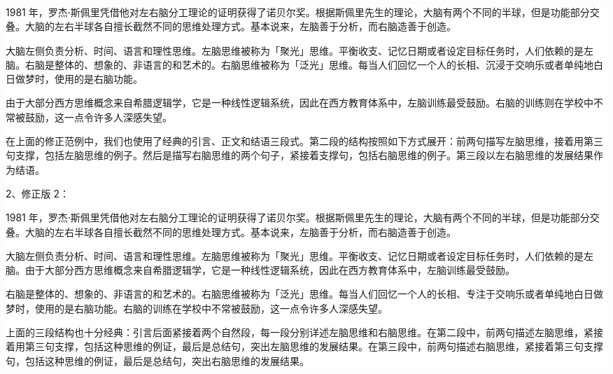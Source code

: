 1981 年，罗杰·斯佩里凭借他对左右脑分工理论的证明获得了诺贝尔奖。根据斯佩里先生的理论，大脑有两个不同的半球，但是功能部分交叠。大脑的左右半球各自擅长截然不同的思维处理方式。基本说来，左脑善于分析，而右脑造善于创造。

大脑左侧负责分析、时间、语言和理性思维。左脑思维被称为「聚光」思维。平衡收支、记忆日期或者设定目标任务时，人们依赖的是左脑。右脑是整体的、想象的、非语言的和艺术的。右脑思维被称为「泛光」思维。每当人们回忆一个人的长相、沉浸于交响乐或者单纯地白日做梦时，使用的是右脑功能。

由于大部分西方思维概念来自希腊逻辑学，它是一种线性逻辑系统，因此在西方教育体系中，左脑训练最受鼓励。右脑的训练则在学校中不常被鼓励，这一点令许多人深感失望。

在上面的修正范例中，我们也使用了经典的引言、正文和结语三段式。第二段的结构按照如下方式展开：前两句描写左脑思维，接着用第三句支撑，包括左脑思维的例子。然后是描写右脑思维的两个句子，紧接着支撑句，包括右脑思维的例子。第三段以左右脑思维的发展结果作为结语。

2、修正版 2：

1981 年，罗杰·斯佩里凭借他对左右脑分工理论的证明获得了诺贝尔奖。根据斯佩里先生的理论，大脑有两个不同的半球，但是功能部分交叠。大脑的左右半球各自擅长截然不同的思维处理方式。基本说来，左脑善于分析，而右脑造善于创造。

大脑左侧负责分析、时间、语言和理性思维。左脑思维被称为「聚光」思维。平衡收支、记忆日期或者设定目标任务时，人们依赖的是左脑。由于大部分西方思维概念来自希腊逻辑学，它是一种线性逻辑系统，因此在西方教育体系中，左脑训练最受鼓励。

右脑是整体的、想象的、非语言的和艺术的。右脑思维被称为「泛光」思维。每当人们回忆一个人的长相、专注于交响乐或者单纯地白日做梦时，使用的是右脑功能。右脑的训练在学校中不常被鼓励，这一点令许多人深感失望。

上面的三段结构也十分经典：引言后面紧接着两个自然段，每一段分别详述左脑思维和右脑思维。在第二段中，前两句描述左脑思维，紧接着用第三句支撑，包括这种思维的例证，最后是总结句，突出左脑思维的发展结果。在第三段中，前两句描述右脑思维，紧接着第三句支撑句，包括这种思维的例证，最后是总结句，突出右脑思维的发展结果。
